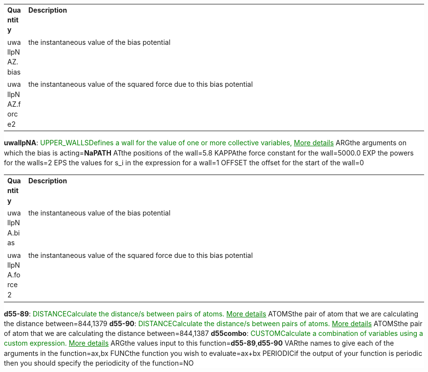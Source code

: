 <span style="display:none;" id="data/apoADRB1_NA/2/plumed_pNA_Z.datuwallpNAZ">The UPPER_WALLS action with label <b>uwallpNAZ</b> calculates the following quantities:<table  align="center" frame="void" width="95%" cellpadding="5%"><tr><td width="5%"><b> Quantity </b>  </td><td><b> Description </b> </td></tr><tr><td width="5%">uwallpNAZ.bias</td><td>the instantaneous value of the bias potential</td></tr><tr><td width="5%">uwallpNAZ.force2</td><td>the instantaneous value of the squared force due to this bias potential</td></tr></table></span><b name="data/apoADRB1_NA/2/plumed_pNA_Z.datuwallpNA" onclick='showPath("data/apoADRB1_NA/2/plumed_pNA_Z.dat","data/apoADRB1_NA/2/plumed_pNA_Z.datuwallpNA","data/apoADRB1_NA/2/plumed_pNA_Z.datuwallpNA","brown")'>uwallpNA</b>: <span class="plumedtooltip" style="color:green">UPPER_WALLS<span class="right">Defines a wall for the value of one or more collective variables, <a href="https://www.plumed.org/doc-master/user-doc/html/UPPER_WALLS" style="color:green">More details</a><i></i></span></span> <span class="plumedtooltip">ARG<span class="right">the arguments on which the bias is acting<i></i></span></span>=<b name="data/apoADRB1_NA/2/plumed_pNA_Z.datNaPATH">NaPATH</b> <span class="plumedtooltip">AT<span class="right">the positions of the wall<i></i></span></span>=5.8 <span class="plumedtooltip">KAPPA<span class="right">the force constant for the wall<i></i></span></span>=5000.0 <span class="plumedtooltip">EXP<span class="right"> the powers for the walls<i></i></span></span>=2 <span class="plumedtooltip">EPS<span class="right"> the values for s_i in the expression for a wall<i></i></span></span>=1 <span class="plumedtooltip">OFFSET<span class="right"> the offset for the start of the wall<i></i></span></span>=0

<span style="display:none;" id="data/apoADRB1_NA/2/plumed_pNA_Z.datuwallpNA">The UPPER_WALLS action with label <b>uwallpNA</b> calculates the following quantities:<table  align="center" frame="void" width="95%" cellpadding="5%"><tr><td width="5%"><b> Quantity </b>  </td><td><b> Description </b> </td></tr><tr><td width="5%">uwallpNA.bias</td><td>the instantaneous value of the bias potential</td></tr><tr><td width="5%">uwallpNA.force2</td><td>the instantaneous value of the squared force due to this bias potential</td></tr></table></span><b name="data/apoADRB1_NA/2/plumed_pNA_Z.datd55-89" onclick='showPath("data/apoADRB1_NA/2/plumed_pNA_Z.dat","data/apoADRB1_NA/2/plumed_pNA_Z.datd55-89","data/apoADRB1_NA/2/plumed_pNA_Z.datd55-89","brown")'>d55-89</b>: <span class="plumedtooltip" style="color:green">DISTANCE<span class="right">Calculate the distance/s between pairs of atoms. <a href="https://www.plumed.org/doc-master/user-doc/html/DISTANCE" style="color:green">More details</a><i></i></span></span> <span class="plumedtooltip">ATOMS<span class="right">the pair of atom that we are calculating the distance between<i></i></span></span>=844,1379
<span style="display:none;" id="data/apoADRB1_NA/2/plumed_pNA_Z.datd55-89">The DISTANCE action with label <b>d55-89</b> calculates the following quantities:<table  align="center" frame="void" width="95%" cellpadding="5%"><tr><td width="5%"><b> Quantity </b>  </td><td><b> Description </b> </td></tr><tr><td width="5%">d55-89.value</td><td>the DISTANCE between this pair of atoms</td></tr></table></span><b name="data/apoADRB1_NA/2/plumed_pNA_Z.datd55-90" onclick='showPath("data/apoADRB1_NA/2/plumed_pNA_Z.dat","data/apoADRB1_NA/2/plumed_pNA_Z.datd55-90","data/apoADRB1_NA/2/plumed_pNA_Z.datd55-90","brown")'>d55-90</b>: <span class="plumedtooltip" style="color:green">DISTANCE<span class="right">Calculate the distance/s between pairs of atoms. <a href="https://www.plumed.org/doc-master/user-doc/html/DISTANCE" style="color:green">More details</a><i></i></span></span> <span class="plumedtooltip">ATOMS<span class="right">the pair of atom that we are calculating the distance between<i></i></span></span>=844,1387
<span style="display:none;" id="data/apoADRB1_NA/2/plumed_pNA_Z.datd55-90">The DISTANCE action with label <b>d55-90</b> calculates the following quantities:<table  align="center" frame="void" width="95%" cellpadding="5%"><tr><td width="5%"><b> Quantity </b>  </td><td><b> Description </b> </td></tr><tr><td width="5%">d55-90.value</td><td>the DISTANCE between this pair of atoms</td></tr></table></span><b name="data/apoADRB1_NA/2/plumed_pNA_Z.datd55combo" onclick='showPath("data/apoADRB1_NA/2/plumed_pNA_Z.dat","data/apoADRB1_NA/2/plumed_pNA_Z.datd55combo","data/apoADRB1_NA/2/plumed_pNA_Z.datd55combo","brown")'>d55combo</b>: <span class="plumedtooltip" style="color:green">CUSTOM<span class="right">Calculate a combination of variables using a custom expression. <a href="https://www.plumed.org/doc-master/user-doc/html/CUSTOM" style="color:green">More details</a><i></i></span></span> <span class="plumedtooltip">ARG<span class="right">the values input to this function<i></i></span></span>=<b name="data/apoADRB1_NA/2/plumed_pNA_Z.datd55-89">d55-89</b>,<b name="data/apoADRB1_NA/2/plumed_pNA_Z.datd55-90">d55-90</b> <span class="plumedtooltip">VAR<span class="right">the names to give each of the arguments in the function<i></i></span></span>=ax,bx <span class="plumedtooltip">FUNC<span class="right">the function you wish to evaluate<i></i></span></span>=ax+bx <span class="plumedtooltip">PERIODIC<span class="right">if the output of your function is periodic then you should specify the periodicity of the function<i></i></span></span>=NO
